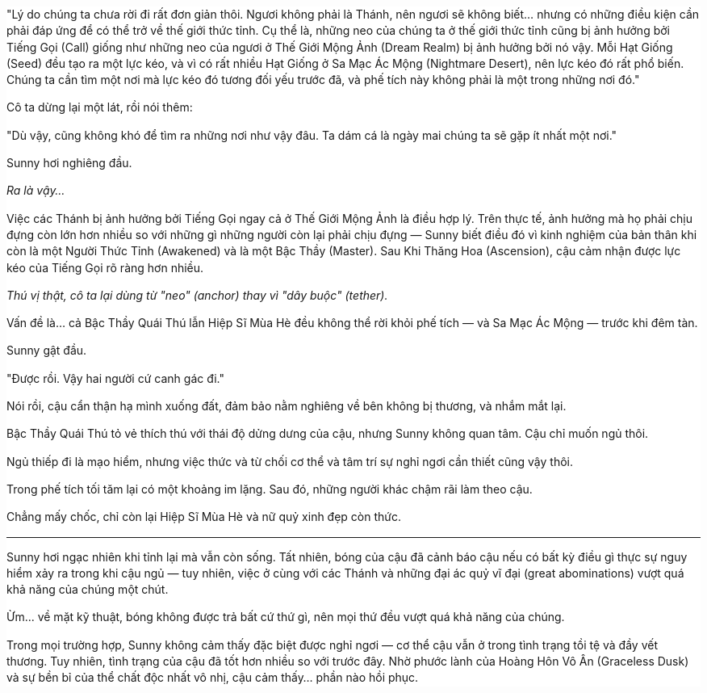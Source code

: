 "Lý do chúng ta chưa rời đi rất đơn giản thôi. Ngươi không phải là Thánh, nên ngươi sẽ không biết… nhưng có những điều kiện cần phải đáp ứng để có thể trở về thế giới thức tỉnh. Cụ thể là, những neo của chúng ta ở thế giới thức tỉnh cũng bị ảnh hưởng bởi Tiếng Gọi (Call) giống như những neo của ngươi ở Thế Giới Mộng Ảnh (Dream Realm) bị ảnh hưởng bởi nó vậy. Mỗi Hạt Giống (Seed) đều tạo ra một lực kéo, và vì có rất nhiều Hạt Giống ở Sa Mạc Ác Mộng (Nightmare Desert), nên lực kéo đó rất phổ biến. Chúng ta cần tìm một nơi mà lực kéo đó tương đối yếu trước đã, và phế tích này không phải là một trong những nơi đó."

Cô ta dừng lại một lát, rồi nói thêm:

"Dù vậy, cũng không khó để tìm ra những nơi như vậy đâu. Ta dám cá là ngày mai chúng ta sẽ gặp ít nhất một nơi."

Sunny hơi nghiêng đầu.

*Ra là vậy…*

Việc các Thánh bị ảnh hưởng bởi Tiếng Gọi ngay cả ở Thế Giới Mộng Ảnh là điều hợp lý. Trên thực tế, ảnh hưởng mà họ phải chịu đựng còn lớn hơn nhiều so với những gì những người còn lại phải chịu đựng — Sunny biết điều đó vì kinh nghiệm của bản thân khi còn là một Người Thức Tỉnh (Awakened) và là một Bậc Thầy (Master). Sau Khi Thăng Hoa (Ascension), cậu cảm nhận được lực kéo của Tiếng Gọi rõ ràng hơn nhiều.

*Thú vị thật, cô ta lại dùng từ "neo" (anchor) thay vì "dây buộc" (tether).*

Vấn đề là… cả Bậc Thầy Quái Thú lẫn Hiệp Sĩ Mùa Hè đều không thể rời khỏi phế tích — và Sa Mạc Ác Mộng — trước khi đêm tàn.

Sunny gật đầu.

"Được rồi. Vậy hai người cứ canh gác đi."

Nói rồi, cậu cẩn thận hạ mình xuống đất, đảm bảo nằm nghiêng về bên không bị thương, và nhắm mắt lại.

Bậc Thầy Quái Thú tỏ vẻ thích thú với thái độ dửng dưng của cậu, nhưng Sunny không quan tâm. Cậu chỉ muốn ngủ thôi.

Ngủ thiếp đi là mạo hiểm, nhưng việc thức và từ chối cơ thể và tâm trí sự nghỉ ngơi cần thiết cũng vậy thôi.

Trong phế tích tối tăm lại có một khoảng im lặng. Sau đó, những người khác chậm rãi làm theo cậu.

Chẳng mấy chốc, chỉ còn lại Hiệp Sĩ Mùa Hè và nữ quỷ xinh đẹp còn thức.

***

Sunny hơi ngạc nhiên khi tỉnh lại mà vẫn còn sống. Tất nhiên, bóng của cậu đã cảnh báo cậu nếu có bất kỳ điều gì thực sự nguy hiểm xảy ra trong khi cậu ngủ — tuy nhiên, việc ở cùng với các Thánh và những đại ác quỷ vĩ đại (great abominations) vượt quá khả năng của chúng một chút.

Ừm... về mặt kỹ thuật, bóng không được trả bất cứ thứ gì, nên mọi thứ đều vượt quá khả năng của chúng.

Trong mọi trường hợp, Sunny không cảm thấy đặc biệt được nghỉ ngơi — cơ thể cậu vẫn ở trong tình trạng tồi tệ và đầy vết thương. Tuy nhiên, tình trạng của cậu đã tốt hơn nhiều so với trước đây. Nhờ phước lành của Hoàng Hôn Vô Ân (Graceless Dusk) và sự bền bỉ của thể chất độc nhất vô nhị, cậu cảm thấy… phần nào hồi phục.
